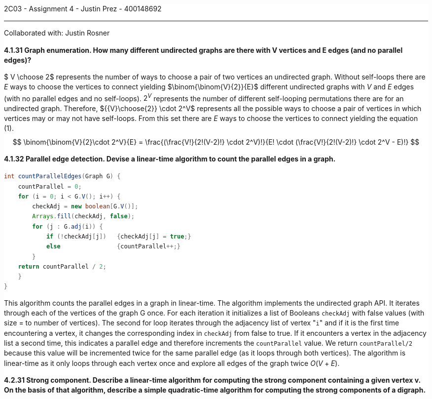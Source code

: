 2C03   -   Assignment 4   -   Justin Prez   -   400148692

***

Collaborated with:   Justin Rosner

**4.1.31 Graph enumeration. How many different undirected graphs are there with V vertices and E edges (and no parallel edges)?**

$ V \choose 2​$ represents the number of ways to choose a pair of two vertices an undirected graph. Without self-loops there are $E​$ ways to choose the vertices to connect yielding $\binom{\binom{V}{2}}{E}​$ different undirected graphs with $V​$ and $E​$ edges (with no parallel edges and no self-loops). $2^V​$ represents the number of different self-looping permutations there are for an undirected graph. Therefore, ${{V}\choose{2}} \cdot 2^V​$ represents all the possible ways to choose a pair of vertices in which vertices may or may not have self-loops. From this set there are $E​$ ways to choose the vertices to connect yielding the equation (1).
$$
\binom{\binom{V}{2}\cdot 2^V}{E} = \frac{(\frac{V!}{2!(V-2)!} \cdot 2^V)!}{E! \cdot (\frac{V!}{2!(V-2)!} \cdot 2^V - E)!}
$$

**4.1.32 Parallel edge detection. Devise a linear-time algorithm to count the parallel edges in a graph.**

```java
int countParallelEdges(Graph G) {
    countParallel = 0;
    for (i = 0; i < G.V(); i++) {
        checkAdj = new boolean[G.V()];
        Arrays.fill(checkAdj, false);
        for (j : G.adj(i)) {
            if (!checkAdj[j]) 	{checkAdj[j] = true;}
            else 				{countParallel++;}
        }  
    return countParallel / 2; 
    }
}
```

This algorithm counts the parallel edges in a graph in linear-time. The algorithm implements the undirected graph API. It iterates through each of the vertices of the graph G once. For each iteration it initializes a list of Booleans ``checkAdj`` with false values (with size = to number of vertices). The second for loop iterates through the adjacency list of vertex "``i``"  and if it is the first time encountering a vertex, it changes the corresponding index in ``checkAdj`` from false to true. If it encounters a vertex in the adjacency list a second time, this indicates a parallel edge and therefore increments the ``countParallel`` value. We return ``countParallel/2`` because this value will be incremented twice for the same parallel edge (as it loops through both vertices). The algorithm is linear-time as it only loops through each vertex once and explore all edges of the graph twice $O(V + E)​$.



**4.2.31 Strong component. Describe a linear-time algorithm for computing the strong component containing a given vertex v. On the basis of that algorithm, describe a simple quadratic-time algorithm for computing the strong components of a digraph.**
